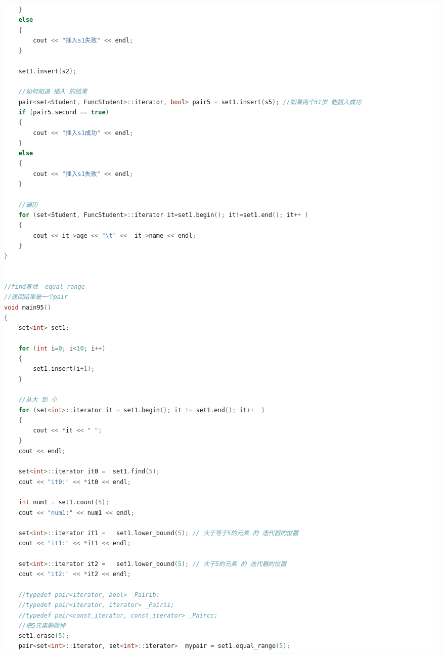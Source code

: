 ```C++
	}
	else
	{
		cout << "插入s1失败" << endl;
	}

	set1.insert(s2);

	//如何知道 插入 的结果
	pair<set<Student, FuncStudent>::iterator, bool> pair5 = set1.insert(s5); //如果两个31岁 能插入成功  
	if (pair5.second == true)
	{
		cout << "插入s1成功" << endl;
	}
	else
	{
		cout << "插入s1失败" << endl;
	}

	//遍历
	for (set<Student, FuncStudent>::iterator it=set1.begin(); it!=set1.end(); it++ )
	{
		cout << it->age << "\t" <<  it->name << endl;
	}
}


//find查找  equal_range 
//返回结果是一个pair
void main95()
{
	set<int> set1;  

	for (int i=0; i<10; i++)
	{
		set1.insert(i+1);
	}

	//从大 到 小
	for (set<int>::iterator it = set1.begin(); it != set1.end(); it++  )
	{
		cout << *it << " ";
	}
	cout << endl;

	set<int>::iterator it0 =  set1.find(5);
	cout << "it0:" << *it0 << endl;

	int num1 = set1.count(5);
	cout << "num1:" << num1 << endl;

	set<int>::iterator it1 =   set1.lower_bound(5); // 大于等于5的元素 的 迭代器的位置
	cout << "it1:" << *it1 << endl;
	
	set<int>::iterator it2 =   set1.lower_bound(5); // 大于5的元素 的 迭代器的位置
	cout << "it2:" << *it2 << endl;

	//typedef pair<iterator, bool> _Pairib;
	//typedef pair<iterator, iterator> _Pairii;
	//typedef pair<const_iterator, const_iterator> _Paircc;
	//把5元素删除掉
	set1.erase(5); 
	pair<set<int>::iterator, set<int>::iterator>  mypair = set1.equal_range(5);
```